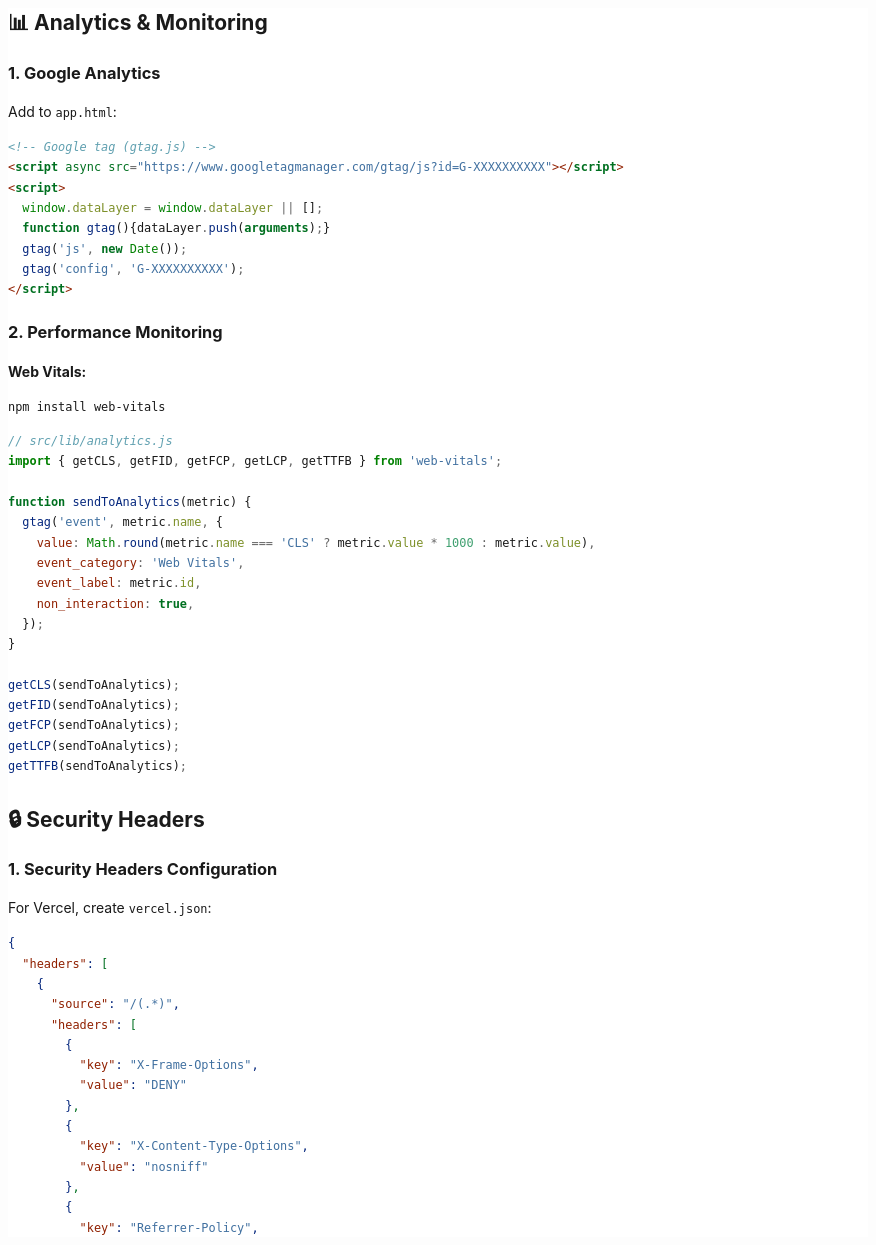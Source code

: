 ## 📊 Analytics & Monitoring

### 1. Google Analytics

Add to `app.html`:
```html
<!-- Google tag (gtag.js) -->
<script async src="https://www.googletagmanager.com/gtag/js?id=G-XXXXXXXXXX"></script>
<script>
  window.dataLayer = window.dataLayer || [];
  function gtag(){dataLayer.push(arguments);}
  gtag('js', new Date());
  gtag('config', 'G-XXXXXXXXXX');
</script>
```

### 2. Performance Monitoring

**Web Vitals:**
```bash
npm install web-vitals
```

```js
// src/lib/analytics.js
import { getCLS, getFID, getFCP, getLCP, getTTFB } from 'web-vitals';

function sendToAnalytics(metric) {
  gtag('event', metric.name, {
    value: Math.round(metric.name === 'CLS' ? metric.value * 1000 : metric.value),
    event_category: 'Web Vitals',
    event_label: metric.id,
    non_interaction: true,
  });
}

getCLS(sendToAnalytics);
getFID(sendToAnalytics);
getFCP(sendToAnalytics);
getLCP(sendToAnalytics);
getTTFB(sendToAnalytics);
```

## 🔒 Security Headers

### 1. Security Headers Configuration

For Vercel, create `vercel.json`:
```json
{
  "headers": [
    {
      "source": "/(.*)",
      "headers": [
        {
          "key": "X-Frame-Options",
          "value": "DENY"
        },
        {
          "key": "X-Content-Type-Options",
          "value": "nosniff"
        },
        {
          "key": "Referrer-Policy",
```
